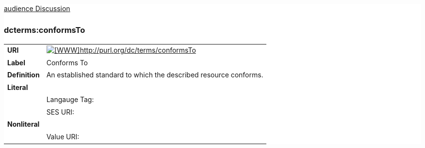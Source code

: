 
[audience Discussion](http://dublincore.org/educationwiki/audience_20Discussion)

### dcterms:conformsTo

<table>
  <tbody>
    <tr>
      <td>
        <strong>URI</strong>
      </td>
      <td>
        <a class="external" href="http://purl.org/dc/terms/conformsTo"><img src="Existing_20DCMI_20Education_20Properties_files/moin-www.png" alt="[WWW]" height="11" width="11">http://purl.org/dc/terms/conformsTo</a>
      </td>
    </tr>
    <tr>
      <td>
        <strong>Label</strong>
      </td>
      <td>
        Conforms To</td>
    </tr>
    <tr>
      <td>
        <strong>Definition</strong>
      </td>
      <td>
        An established standard to which the described resource conforms.</td>
    </tr>
    <tr>
      <td>
        <strong>Literal</strong>
      </td>
      <td>
      </td>
    </tr>
    <tr>
      <td>
        <strong> </strong>
      </td>
      <td>
        Langauge Tag:</td>
    </tr>
    <tr>
      <td>
        <strong> </strong>
      </td>
      <td>
        SES URI: </td>
    </tr>
    <tr>
      <td>
        <strong>Nonliteral</strong>
      </td>
      <td colspan="2" align="center">
      </td>
    </tr>
    <tr>
      <td>
        <strong> </strong>
      </td>
      <td>
        Value URI:</td>
    </tr>
